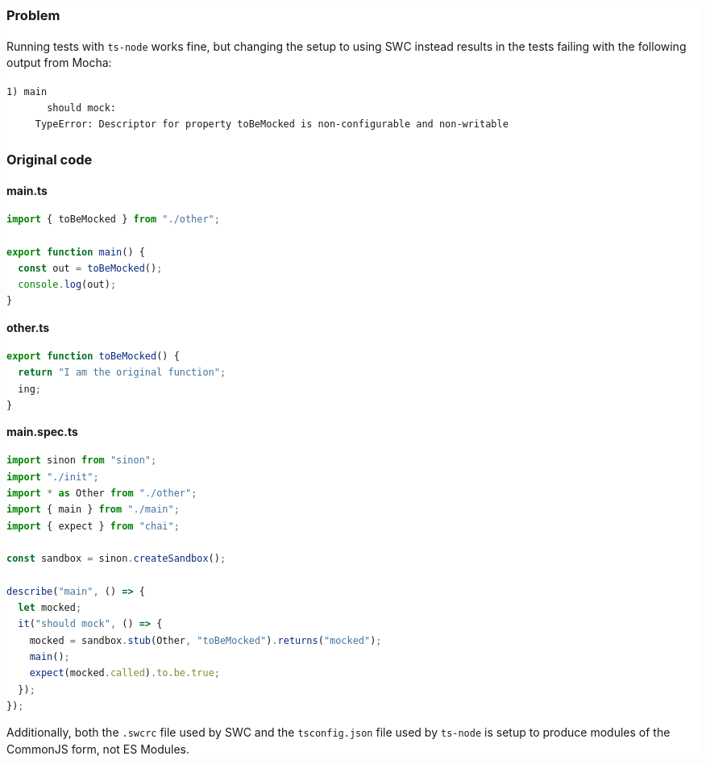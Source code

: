 ### Problem

Running tests with `ts-node` works fine, but changing the setup to using SWC instead results in the tests failing with the following output from Mocha:

```
1) main
       should mock:
     TypeError: Descriptor for property toBeMocked is non-configurable and non-writable
```

### Original code

**main.ts**

```typescript
import { toBeMocked } from "./other";

export function main() {
  const out = toBeMocked();
  console.log(out);
}
```

**other.ts**

```typescript
export function toBeMocked() {
  return "I am the original function";
  ing;
}
```

**main.spec.ts**

```typescript
import sinon from "sinon";
import "./init";
import * as Other from "./other";
import { main } from "./main";
import { expect } from "chai";

const sandbox = sinon.createSandbox();

describe("main", () => {
  let mocked;
  it("should mock", () => {
    mocked = sandbox.stub(Other, "toBeMocked").returns("mocked");
    main();
    expect(mocked.called).to.be.true;
  });
});
```

Additionally, both the `.swcrc` file used by SWC and the `tsconfig.json` file used by `ts-node` is setup to produce modules of the CommonJS form, not ES Modules.
